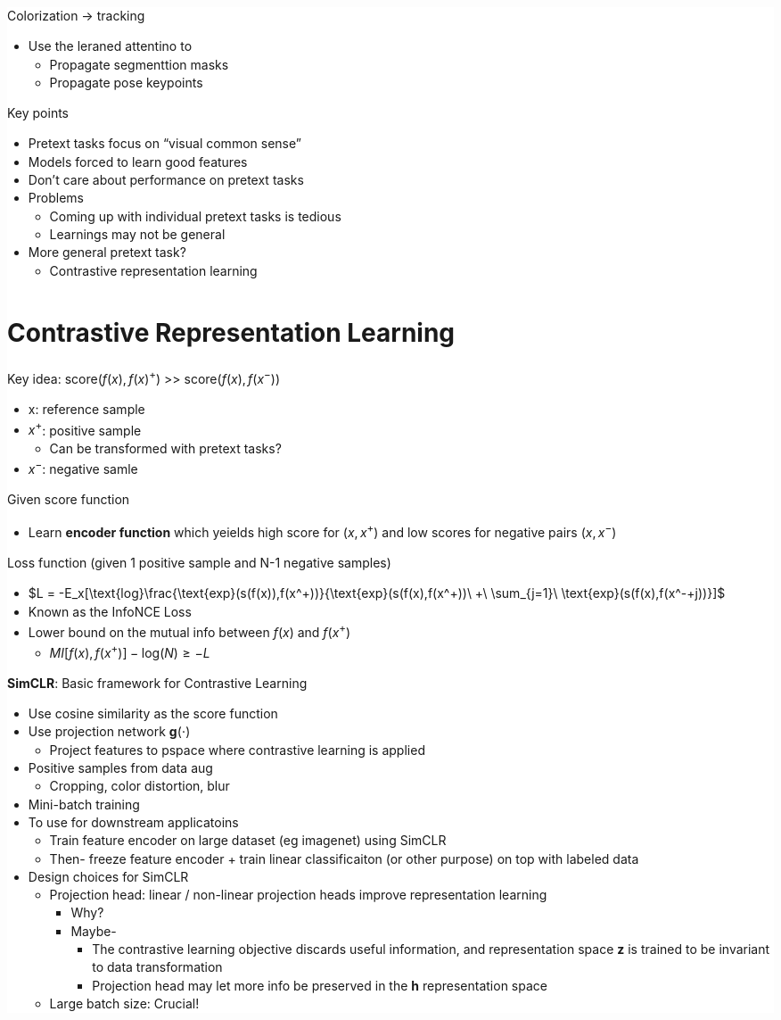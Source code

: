 Colorization → tracking
- Use the leraned attentino to
	- Propagate segmenttion masks
	- Propagate pose keypoints

Key points
- Pretext tasks focus on “visual common sense”
- Models forced to learn good features
- Don’t care about performance on pretext tasks
- Problems
	- Coming up with individual pretext tasks is tedious
	- Learnings may not be general
- More general pretext task?
	- Contrastive representation learning

# Contrastive Representation Learning
Key idea: score$(f(x),f(x)^+)$ >> score$(f(x),f(x^-))$
- x: reference sample
- $x^+$: positive sample
	- Can be transformed with pretext tasks?
- $x^-$: negative samle

Given score function
- Learn **encoder function** which yeields high score for $(x,x^+)$ and low scores for negative pairs $(x,x^-)$

Loss function (given 1 positive sample and N-1 negative samples)
- $L = -E_x[\text{log}\frac{\text{exp}(s(f(x)),f(x^+))}{\text{exp}(s(f(x),f(x^+))\ +\ \sum_{j=1}\ \text{exp}(s(f(x),f(x^-+j))}]$  
- Known as the InfoNCE Loss
- Lower bound on the mutual info between $f(x)$ and $f(x^+)$ 
	- $MI[f(x),f(x^+)]-\text{log}(N)\geq -L$ 

**SimCLR**: Basic framework for Contrastive Learning
- Use cosine similarity as the score function
- Use projection network $\textbf{g}(\cdot)$
	- Project features to pspace where contrastive learning is applied
- Positive samples from data aug
	- Cropping, color distortion, blur
- Mini-batch training
- To use for downstream applicatoins
	- Train feature encoder on large dataset (eg imagenet) using SimCLR
	- Then- freeze feature encoder + train linear classificaiton (or other purpose) on top with labeled data
- Design choices for SimCLR
	- Projection head: linear / non-linear projection heads improve representation learning
		- Why?
		- Maybe-
			- The contrastive learning objective discards useful information, and representation space $\textbf{z}$ is trained to be invariant to data transformation
			- Projection head may let more info be preserved in the $\textbf{h}$ representation space
	- Large batch size: Crucial!
